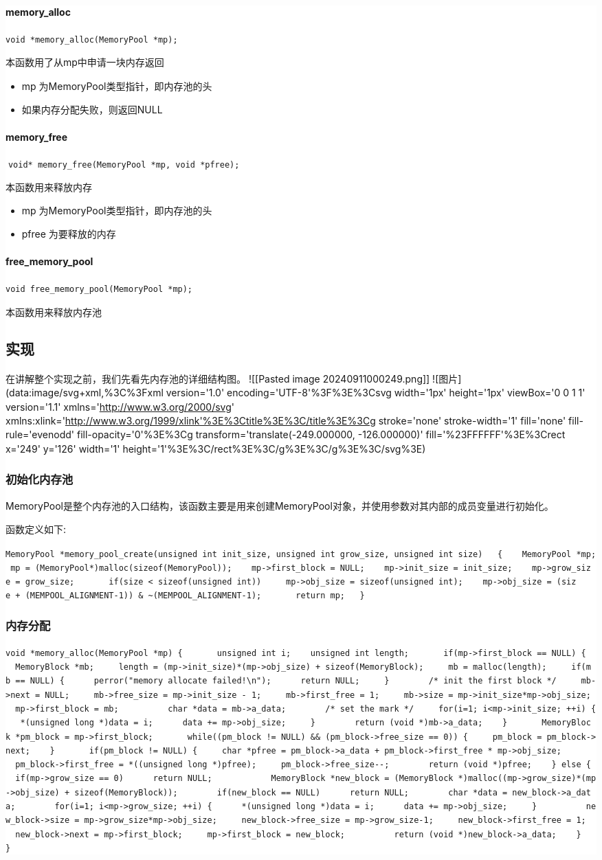 
#### memory_alloc

`void *memory_alloc(MemoryPool *mp);   `

本函数用了从mp中申请一块内存返回

- mp 为MemoryPool类型指针，即内存池的头
    
- 如果内存分配失败，则返回NULL
    

#### memory_free

 `void* memory_free(MemoryPool *mp, void *pfree);`

本函数用来释放内存

- mp 为MemoryPool类型指针，即内存池的头
    
- pfree 为要释放的内存
    

#### free_memory_pool

`void free_memory_pool(MemoryPool *mp);   `

本函数用来释放内存池

## 实现

在讲解整个实现之前，我们先看先内存池的详细结构图。
![[Pasted image 20240911000249.png]]
![图片](data:image/svg+xml,%3C%3Fxml version='1.0' encoding='UTF-8'%3F%3E%3Csvg width='1px' height='1px' viewBox='0 0 1 1' version='1.1' xmlns='http://www.w3.org/2000/svg' xmlns:xlink='http://www.w3.org/1999/xlink'%3E%3Ctitle%3E%3C/title%3E%3Cg stroke='none' stroke-width='1' fill='none' fill-rule='evenodd' fill-opacity='0'%3E%3Cg transform='translate(-249.000000, -126.000000)' fill='%23FFFFFF'%3E%3Crect x='249' y='126' width='1' height='1'%3E%3C/rect%3E%3C/g%3E%3C/g%3E%3C/svg%3E)

### 初始化内存池

MemoryPool是整个内存池的入口结构，该函数主要是用来创建MemoryPool对象，并使用参数对其内部的成员变量进行初始化。

函数定义如下:

`MemoryPool *memory_pool_create(unsigned int init_size, unsigned int grow_size, unsigned int size)   {    MemoryPool *mp;    mp = (MemoryPool*)malloc(sizeof(MemoryPool));    mp->first_block = NULL;    mp->init_size = init_size;    mp->grow_size = grow_size;       if(size < sizeof(unsigned int))     mp->obj_size = sizeof(unsigned int);    mp->obj_size = (size + (MEMPOOL_ALIGNMENT-1)) & ~(MEMPOOL_ALIGNMENT-1);       return mp;   }   `

### 内存分配

`void *memory_alloc(MemoryPool *mp) {       unsigned int i;    unsigned int length;       if(mp->first_block == NULL) {     MemoryBlock *mb;     length = (mp->init_size)*(mp->obj_size) + sizeof(MemoryBlock);     mb = malloc(length);     if(mb == NULL) {      perror("memory allocate failed!\n");      return NULL;     }        /* init the first block */     mb->next = NULL;     mb->free_size = mp->init_size - 1;     mb->first_free = 1;     mb->size = mp->init_size*mp->obj_size;        mp->first_block = mb;          char *data = mb->a_data;        /* set the mark */     for(i=1; i<mp->init_size; ++i) {      *(unsigned long *)data = i;      data += mp->obj_size;     }        return (void *)mb->a_data;    }       MemoryBlock *pm_block = mp->first_block;       while((pm_block != NULL) && (pm_block->free_size == 0)) {     pm_block = pm_block->next;    }       if(pm_block != NULL) {     char *pfree = pm_block->a_data + pm_block->first_free * mp->obj_size;        pm_block->first_free = *((unsigned long *)pfree);     pm_block->free_size--;        return (void *)pfree;    } else {     if(mp->grow_size == 0)      return NULL;            MemoryBlock *new_block = (MemoryBlock *)malloc((mp->grow_size)*(mp->obj_size) + sizeof(MemoryBlock));        if(new_block == NULL)      return NULL;        char *data = new_block->a_data;        for(i=1; i<mp->grow_size; ++i) {      *(unsigned long *)data = i;      data += mp->obj_size;     }          new_block->size = mp->grow_size*mp->obj_size;     new_block->free_size = mp->grow_size-1;     new_block->first_free = 1;     new_block->next = mp->first_block;     mp->first_block = new_block;          return (void *)new_block->a_data;    }   }   `
